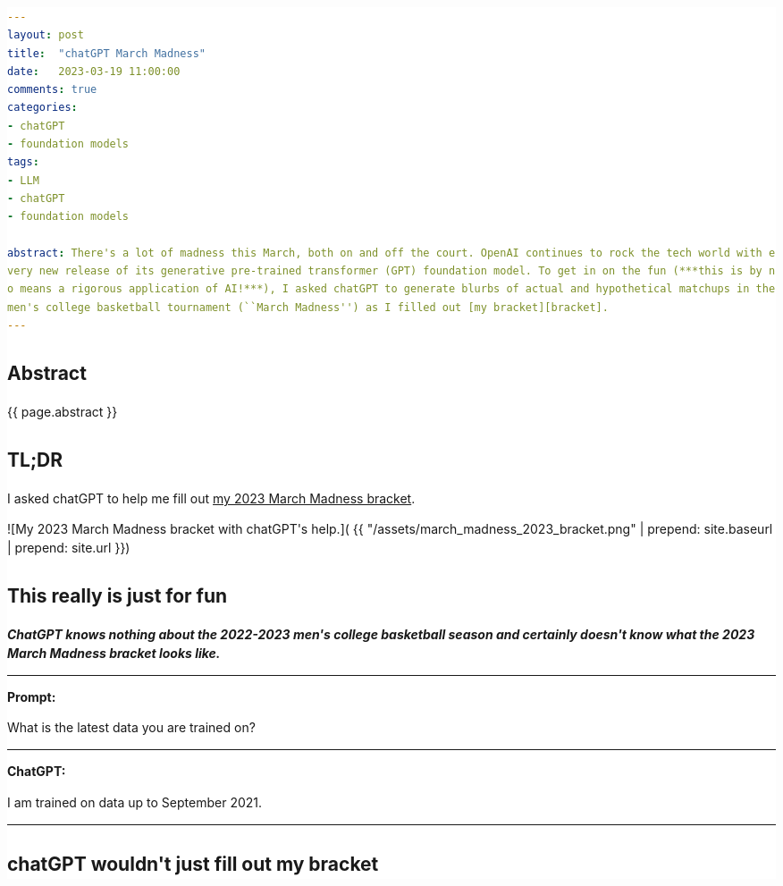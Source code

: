 ```yaml
--- 
layout: post
title:  "chatGPT March Madness"
date:   2023-03-19 11:00:00
comments: true
categories: 
- chatGPT
- foundation models
tags:
- LLM
- chatGPT
- foundation models

abstract: There's a lot of madness this March, both on and off the court. OpenAI continues to rock the tech world with every new release of its generative pre-trained transformer (GPT) foundation model. To get in on the fun (***this is by no means a rigorous application of AI!***), I asked chatGPT to generate blurbs of actual and hypothetical matchups in the men's college basketball tournament (``March Madness'') as I filled out [my bracket][bracket].
---
```


[bracket]: https://play.ncaa.com/mens-bracket-challenge/picks/bracket/5092517/

## Abstract

{{ page.abstract }}

## TL;DR
I asked chatGPT to help me fill out [my 2023 March Madness bracket][bracket].

![My 2023 March Madness bracket with chatGPT's help.](
{{ "/assets/march_madness_2023_bracket.png" | prepend: site.baseurl | prepend: site.url }})

## This really is just for fun

***ChatGPT knows nothing about the 2022-2023 men's college basketball season and certainly doesn't know what the 2023 March Madness bracket looks like.***

 --------

**Prompt:**

What is the latest data you are trained on?

 --------

**ChatGPT:**

I am trained on data up to September 2021.

 --------

## chatGPT wouldn't just fill out my bracket
